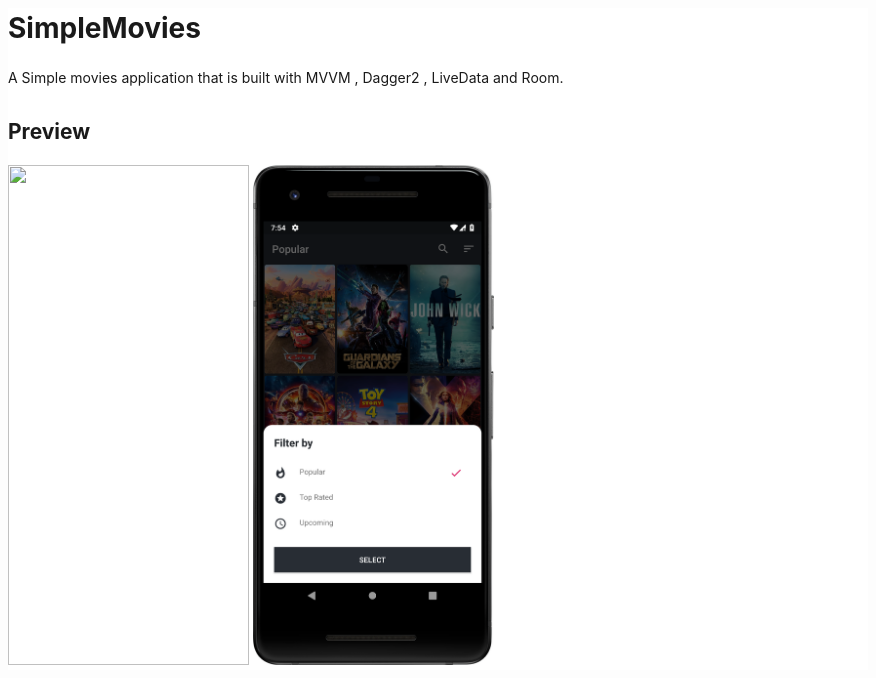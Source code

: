 # SimpleMovies
A Simple movies application that is built with MVVM , Dagger2 , LiveData and Room.
## Preview 

<img src="https://github.com/MohNage7/SimpleMovies/blob/master/images/device-2019-10-06-195420.png"  width="241" height="500" /> <img src="https://github.com/MohNage7/SimpleMovies/blob/master/images/device-2019-10-06-195444.png"   width="241" height="500" />